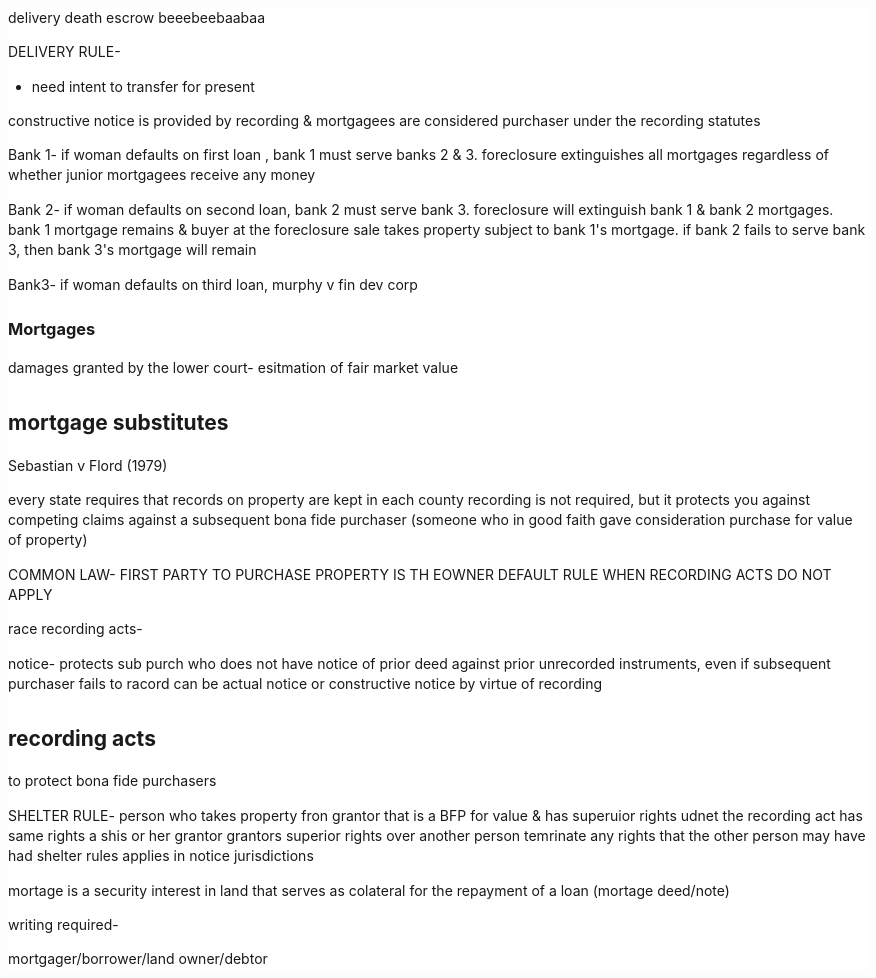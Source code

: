 delivery death escrow beeebeebaabaa 

DELIVERY RULE-
- need intent to transfer for present

constructive notice is provided by recording & mortgagees are considered purchaser under the recording statutes



Bank 1- if woman defaults on first loan , bank 1 must serve banks 2 & 3. foreclosure extinguishes all mortgages regardless of whether junior mortgagees receive any money

Bank 2- if woman defaults on second loan, bank 2 must serve bank 3. foreclosure will extinguish bank 1 & bank 2 mortgages. bank 1 mortgage remains & buyer at the foreclosure sale takes property subject to bank 1's mortgage. if bank 2 fails to serve bank 3, then bank 3's mortgage will remain

Bank3- if woman defaults on third loan, 
murphy v fin dev corp

### Mortgages

damages granted by the lower court- esitmation of fair market value 

mortgage substitutes
- 
Sebastian v Flord (1979)

every state requires that records on property are kept in each county 
recording is not required, but it protects you against competing claims against a subsequent bona fide purchaser (someone who in good faith gave consideration purchase for value of property)


COMMON LAW- FIRST PARTY TO PURCHASE PROPERTY IS TH EOWNER
DEFAULT RULE WHEN RECORDING ACTS DO NOT APPLY

race recording acts- 

notice- protects sub purch who does not have notice of prior deed against prior unrecorded instruments, even if subsequent purchaser fails to racord
can be actual notice or constructive notice by virtue of recording

## recording acts
to protect bona fide purchasers

SHELTER RULE-
person who takes property fron grantor that is a BFP for value & has superuior rights udnet the recording act has same rights a shis or her grantor
grantors superior rights over another person temrinate any rights that the other person may have had
shelter rules applies in notice jurisdictions


mortage is a security interest in land that serves as colateral for the repayment of a loan
(mortage deed/note)

writing required- 

mortgager/borrower/land owner/debtor
